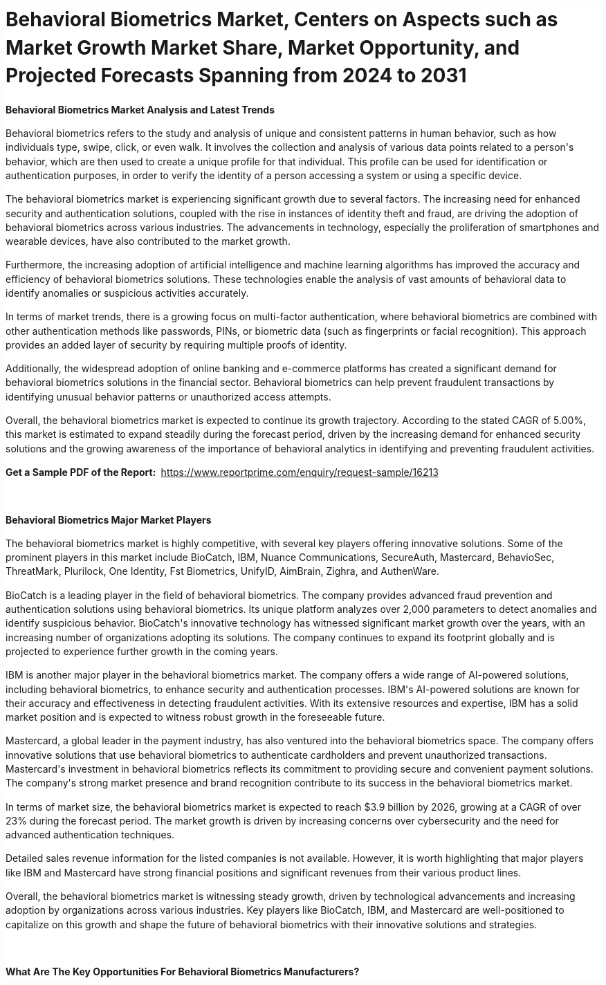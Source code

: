 <p><h1>Behavioral Biometrics Market, Centers on Aspects such as Market Growth Market Share, Market Opportunity, and Projected Forecasts Spanning from 2024 to 2031</h1></p><p><strong>Behavioral Biometrics Market Analysis and Latest Trends</strong></p>
<p><p>Behavioral biometrics refers to the study and analysis of unique and consistent patterns in human behavior, such as how individuals type, swipe, click, or even walk. It involves the collection and analysis of various data points related to a person's behavior, which are then used to create a unique profile for that individual. This profile can be used for identification or authentication purposes, in order to verify the identity of a person accessing a system or using a specific device.</p><p>The behavioral biometrics market is experiencing significant growth due to several factors. The increasing need for enhanced security and authentication solutions, coupled with the rise in instances of identity theft and fraud, are driving the adoption of behavioral biometrics across various industries. The advancements in technology, especially the proliferation of smartphones and wearable devices, have also contributed to the market growth.</p><p>Furthermore, the increasing adoption of artificial intelligence and machine learning algorithms has improved the accuracy and efficiency of behavioral biometrics solutions. These technologies enable the analysis of vast amounts of behavioral data to identify anomalies or suspicious activities accurately.</p><p>In terms of market trends, there is a growing focus on multi-factor authentication, where behavioral biometrics are combined with other authentication methods like passwords, PINs, or biometric data (such as fingerprints or facial recognition). This approach provides an added layer of security by requiring multiple proofs of identity.</p><p>Additionally, the widespread adoption of online banking and e-commerce platforms has created a significant demand for behavioral biometrics solutions in the financial sector. Behavioral biometrics can help prevent fraudulent transactions by identifying unusual behavior patterns or unauthorized access attempts.</p><p>Overall, the behavioral biometrics market is expected to continue its growth trajectory. According to the stated CAGR of 5.00%, this market is estimated to expand steadily during the forecast period, driven by the increasing demand for enhanced security solutions and the growing awareness of the importance of behavioral analytics in identifying and preventing fraudulent activities.</p></p>
<p><strong>Get a Sample PDF of the Report:&nbsp;</strong> <a href="https://www.reportprime.com/enquiry/request-sample/16213">https://www.reportprime.com/enquiry/request-sample/16213</a></p>
<p>&nbsp;</p>
<p><strong>Behavioral Biometrics Major Market Players</strong></p>
<p><p>The behavioral biometrics market is highly competitive, with several key players offering innovative solutions. Some of the prominent players in this market include BioCatch, IBM, Nuance Communications, SecureAuth, Mastercard, BehavioSec, ThreatMark, Plurilock, One Identity, Fst Biometrics, UnifyID, AimBrain, Zighra, and AuthenWare.</p><p>BioCatch is a leading player in the field of behavioral biometrics. The company provides advanced fraud prevention and authentication solutions using behavioral biometrics. Its unique platform analyzes over 2,000 parameters to detect anomalies and identify suspicious behavior. BioCatch's innovative technology has witnessed significant market growth over the years, with an increasing number of organizations adopting its solutions. The company continues to expand its footprint globally and is projected to experience further growth in the coming years.</p><p>IBM is another major player in the behavioral biometrics market. The company offers a wide range of AI-powered solutions, including behavioral biometrics, to enhance security and authentication processes. IBM's AI-powered solutions are known for their accuracy and effectiveness in detecting fraudulent activities. With its extensive resources and expertise, IBM has a solid market position and is expected to witness robust growth in the foreseeable future.</p><p>Mastercard, a global leader in the payment industry, has also ventured into the behavioral biometrics space. The company offers innovative solutions that use behavioral biometrics to authenticate cardholders and prevent unauthorized transactions. Mastercard's investment in behavioral biometrics reflects its commitment to providing secure and convenient payment solutions. The company's strong market presence and brand recognition contribute to its success in the behavioral biometrics market.</p><p>In terms of market size, the behavioral biometrics market is expected to reach $3.9 billion by 2026, growing at a CAGR of over 23% during the forecast period. The market growth is driven by increasing concerns over cybersecurity and the need for advanced authentication techniques.</p><p>Detailed sales revenue information for the listed companies is not available. However, it is worth highlighting that major players like IBM and Mastercard have strong financial positions and significant revenues from their various product lines.</p><p>Overall, the behavioral biometrics market is witnessing steady growth, driven by technological advancements and increasing adoption by organizations across various industries. Key players like BioCatch, IBM, and Mastercard are well-positioned to capitalize on this growth and shape the future of behavioral biometrics with their innovative solutions and strategies.</p></p>
<p>&nbsp;</p>
<p><strong>What Are The Key Opportunities For Behavioral Biometrics Manufacturers?</strong></p>